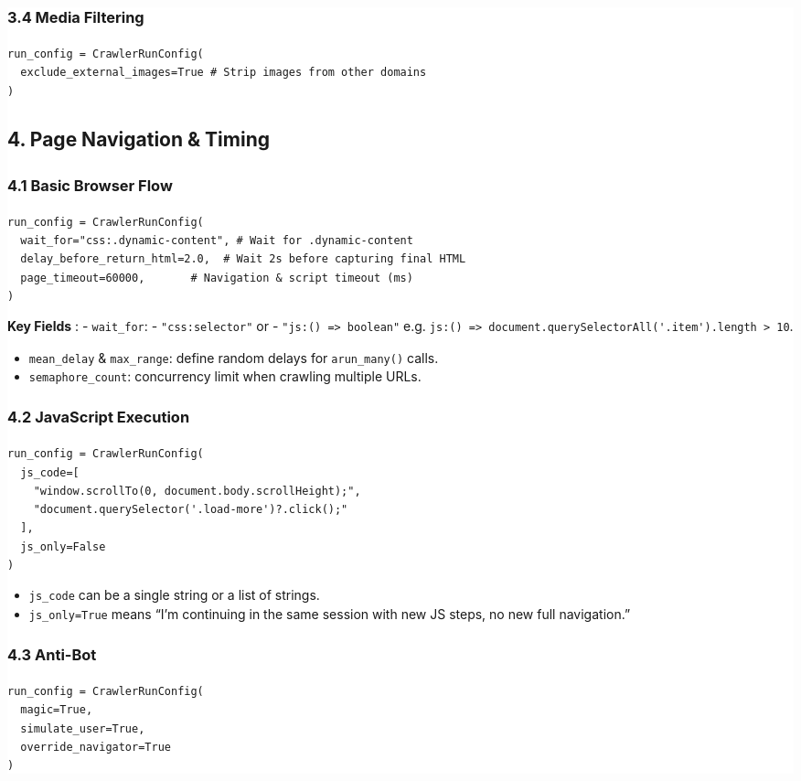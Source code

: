 ### 3.4 Media Filtering
```
run_config = CrawlerRunConfig(
  exclude_external_images=True # Strip images from other domains
)

```

## 4. Page Navigation & Timing
### 4.1 Basic Browser Flow
```
run_config = CrawlerRunConfig(
  wait_for="css:.dynamic-content", # Wait for .dynamic-content
  delay_before_return_html=2.0,  # Wait 2s before capturing final HTML
  page_timeout=60000,       # Navigation & script timeout (ms)
)

```

**Key Fields** : - `wait_for`: - `"css:selector"` or - `"js:() => boolean"` e.g. `js:() => document.querySelectorAll('.item').length > 10`.
  * `mean_delay` & `max_range`: define random delays for `arun_many()` calls. 
  * `semaphore_count`: concurrency limit when crawling multiple URLs.


### 4.2 JavaScript Execution
```
run_config = CrawlerRunConfig(
  js_code=[
    "window.scrollTo(0, document.body.scrollHeight);",
    "document.querySelector('.load-more')?.click();"
  ],
  js_only=False
)

```

  * `js_code` can be a single string or a list of strings. 
  * `js_only=True` means “I’m continuing in the same session with new JS steps, no new full navigation.”


### 4.3 Anti-Bot
```
run_config = CrawlerRunConfig(
  magic=True,
  simulate_user=True,
  override_navigator=True
)

```
